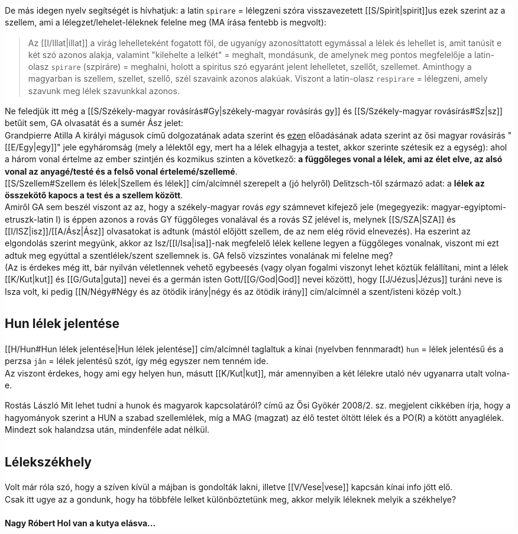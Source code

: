 De más idegen nyelv segítségét is hívhatjuk: a latin `spirare` = lélegzeni szóra visszavezetett [[S/Spirit\|spirit]]us ezek szerint az a szellem, ami a lélegzet/lehelet-léleknek felelne meg (MA írása fentebb is megvolt):  
> Az [[I/Illat\|illat]] a virág lehelleteként fogatott föl, de ugyanígy azonosíttatott egymással a lélek és lehellet is, amit tanúsít e két szó azonos alakja, valamint "kilehelte a lelkét" = meghalt, mondásunk, de amelynek meg pontos megfelelője a latin-olasz `spirare` (szpiráre) = meghalni, holott a spiritus szó egyaránt jelent lehelletet, szellőt, szellemet. Aminthogy a magyarban is szellem, szellet, szellő, szél szavaink azonos alakúak. Viszont a latin-olasz `respirare` = lélegzeni, amely szavunk meg lélek szavunkkal azonos.  

Ne feledjük itt még a [[S/Székely-magyar rovásírás#Gy\|székely-magyar rovásírás gy]] és [[S/Székely-magyar rovásírás#Sz\|sz]] betűit sem, GA olvasatát és a sumér Ász jelet:  
Grandpierre Atilla A királyi mágusok című dolgozatának adata szerint és [ezen](https://youtu.be/5qLoX6R_IGk) előadásának adata szerint az ősi magyar rovásírás "[[E/Egy\|egy]]" jele egyháromság (mely a lélektől egy, mert ha a lélek elhagyja a testet, akkor szerinte szétesik ez a egység): ahol a három vonal értelme az ember szintjén és kozmikus szinten a következő: **a függőleges vonal a lélek, ami az élet elve, az alsó vonal az anyagé/testé és a felső vonal értelemé/szellemé**.  
[[S/Szellem#Szellem és lélek\|Szellem és lélek]] cím/alcímnél szerepelt a (jó helyről) Delitzsch-től származó adat: a **lélek az összekötő kapocs a test és a szellem között**.  
Amiről GA sem beszél viszont az az, hogy a székely-magyar rovás *egy* számnevet kifejező jele (megegyezik: magyar-egyiptomi-etruszk-latin I) is éppen azonos a rovás GY függőleges vonalával és a rovás SZ jelével is, melynek [[S/SZA\|SZA]] és [[I/ISZ\|isz]]/[[A/Ász\|Ász]] olvasatokat is adtunk (mástól előjött szellem, de az nem elég rövid elnevezés). Ha eszerint az elgondolás szerint megyünk, akkor az Isz/[[I/Isa\|isa]]-nak megfelelő lélek kellene legyen a függőleges vonalnak, viszont mi ezt adtuk meg egyúttal a szentlélek/szent szellemnek is. GA felső vízszintes vonalának mi felelne meg?  
(Az is érdekes még itt, bár nyilván véletlennek vehető egybeesés (vagy olyan fogalmi viszonyt lehet köztük felállítani, mint a lélek [[K/Kut\|kut]] és [[G/Guta\|guta]] nevei és a germán isten Gott/[[G/God\|God]] nevei között), hogy [[J/Jézus\|Jézus]] turáni neve is Isza volt, ki pedig [[N/Négy#Négy és az ötödik irány\|négy és az ötödik irány]] cím/alcímnél a szent/isteni közép volt.)  

## Hun lélek jelentése

[[H/Hun#Hun lélek jelentése\|Hun lélek jelentése]] cím/alcímnél taglaltuk a kínai (nyelvben fennmaradt) `hun` = lélek jelentésű és a perzsa `jân` = lélek jelentésű szót, így még egyszer nem tenném ide.  
Az viszont érdekes, hogy ami egy helyen hun, másutt [[K/Kut\|kut]], már amennyiben a két lélekre utaló név ugyanarra utalt volna-e.  

Rostás László Mit lehet tudni a hunok és magyarok kapcsolatáról? című az Ősi Gyökér 2008/2. sz. megjelent cikkében írja, hogy a hagyományok szerint a HUN a szabad szellemlélek, míg a MAG (magzat) az élő testet öltött lélek és a PO(R) a kötött anyaglélek. Mindezt sok halandzsa után, mindenféle adat nélkül.  

## Lélekszékhely

Volt már róla szó, hogy a szíven kívül a májban is gondolták lakni, illetve [[V/Vese\|vese]] kapcsán kínai info jött elő.  
Csak itt ugye az a gondunk, hogy ha többféle lelket különböztetünk meg, akkor melyik léleknek melyik a székhelye?  

#### Nagy Róbert Hol van a kutya elásva...
